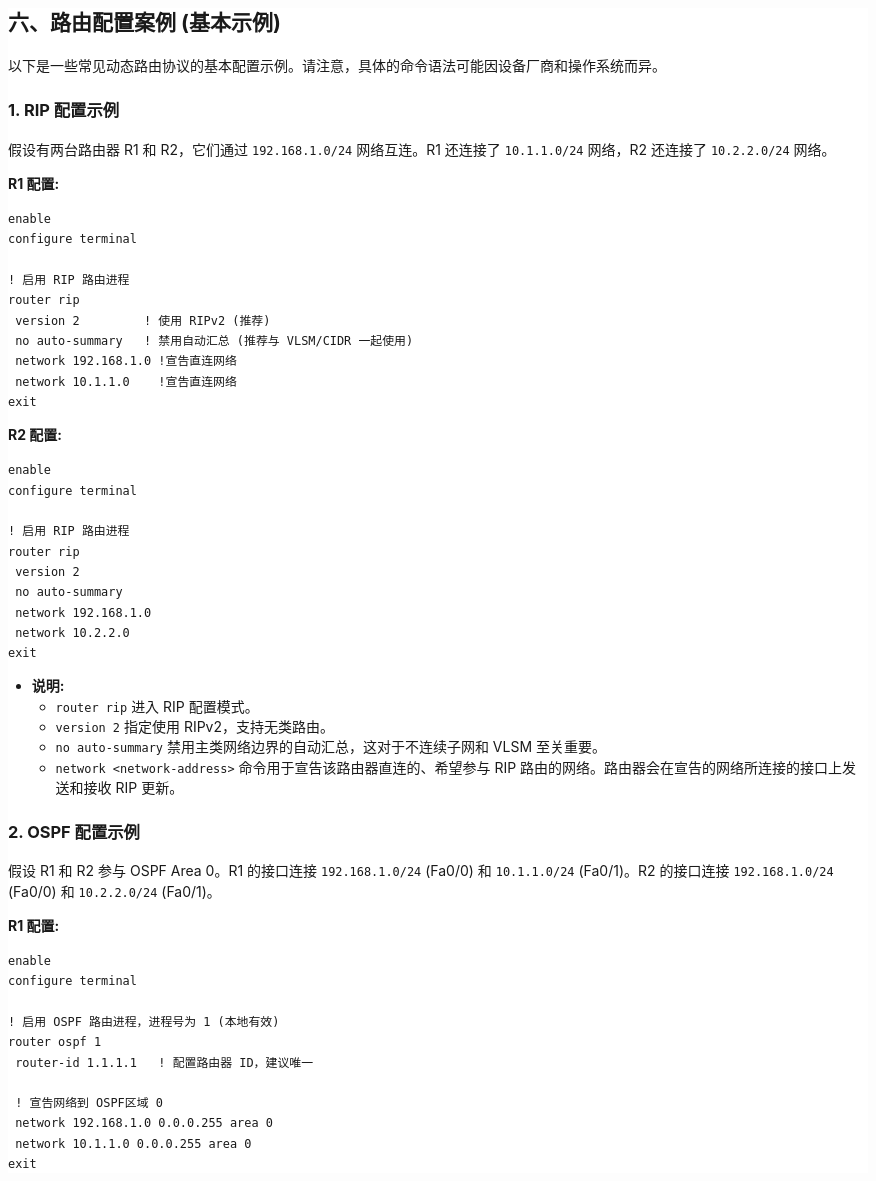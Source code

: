 ## 六、路由配置案例 (基本示例)

以下是一些常见动态路由协议的基本配置示例。请注意，具体的命令语法可能因设备厂商和操作系统而异。

### 1. RIP 配置示例

假设有两台路由器 R1 和 R2，它们通过 `192.168.1.0/24` 网络互连。R1 还连接了 `10.1.1.0/24` 网络，R2 还连接了 `10.2.2.0/24` 网络。

**R1 配置:**
```routeros
enable
configure terminal

! 启用 RIP 路由进程
router rip
 version 2         ! 使用 RIPv2 (推荐)
 no auto-summary   ! 禁用自动汇总 (推荐与 VLSM/CIDR 一起使用)
 network 192.168.1.0 !宣告直连网络
 network 10.1.1.0    !宣告直连网络
exit
```

**R2 配置:**
```routeros
enable
configure terminal

! 启用 RIP 路由进程
router rip
 version 2
 no auto-summary
 network 192.168.1.0
 network 10.2.2.0
exit
```
*   **说明:**
    *   `router rip` 进入 RIP 配置模式。
    *   `version 2` 指定使用 RIPv2，支持无类路由。
    *   `no auto-summary` 禁用主类网络边界的自动汇总，这对于不连续子网和 VLSM 至关重要。
    *   `network <network-address>` 命令用于宣告该路由器直连的、希望参与 RIP 路由的网络。路由器会在宣告的网络所连接的接口上发送和接收 RIP 更新。

### 2. OSPF 配置示例

假设 R1 和 R2 参与 OSPF Area 0。R1 的接口连接 `192.168.1.0/24` (Fa0/0) 和 `10.1.1.0/24` (Fa0/1)。R2 的接口连接 `192.168.1.0/24` (Fa0/0) 和 `10.2.2.0/24` (Fa0/1)。

**R1 配置:**
```routeros
enable
configure terminal

! 启用 OSPF 路由进程，进程号为 1 (本地有效)
router ospf 1
 router-id 1.1.1.1   ! 配置路由器 ID，建议唯一

 ! 宣告网络到 OSPF区域 0
 network 192.168.1.0 0.0.0.255 area 0
 network 10.1.1.0 0.0.0.255 area 0
exit
```
